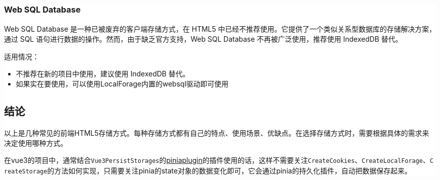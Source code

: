 ### Web SQL Database

Web SQL Database 是一种已被废弃的客户端存储方式，在 HTML5 中已经不推荐使用。它提供了一个类似关系型数据库的存储解决方案，通过 SQL 语句进行数据的操作。然而，由于缺乏官方支持，Web SQL Database 不再被广泛使用，推荐使用 IndexedDB 替代。

适用情况：

* 不推荐在新的项目中使用，建议使用 IndexedDB 替代。
* 如果实在要使用，可以使用LocalForage内置的websql驱动即可使用

## 结论

以上是几种常见的前端HTML5存储方式。每种存储方式都有自己的特点、使用场景、优缺点。在选择存储方式时，需要根据具体的需求来决定使用哪种方式。

在vue3的项目中，通常结合`Vue3PersistStorages`的[piniaplugin](/guide/piniajs)的插件使用的话，这样不需要关注`CreateCookies`、`CreateLocalForage`、`CreateStorage`的方法如何实现，只需要关注pinia的state对象的数据变化即可，它会通过pinia的持久化插件，自动把数据保存起来。
